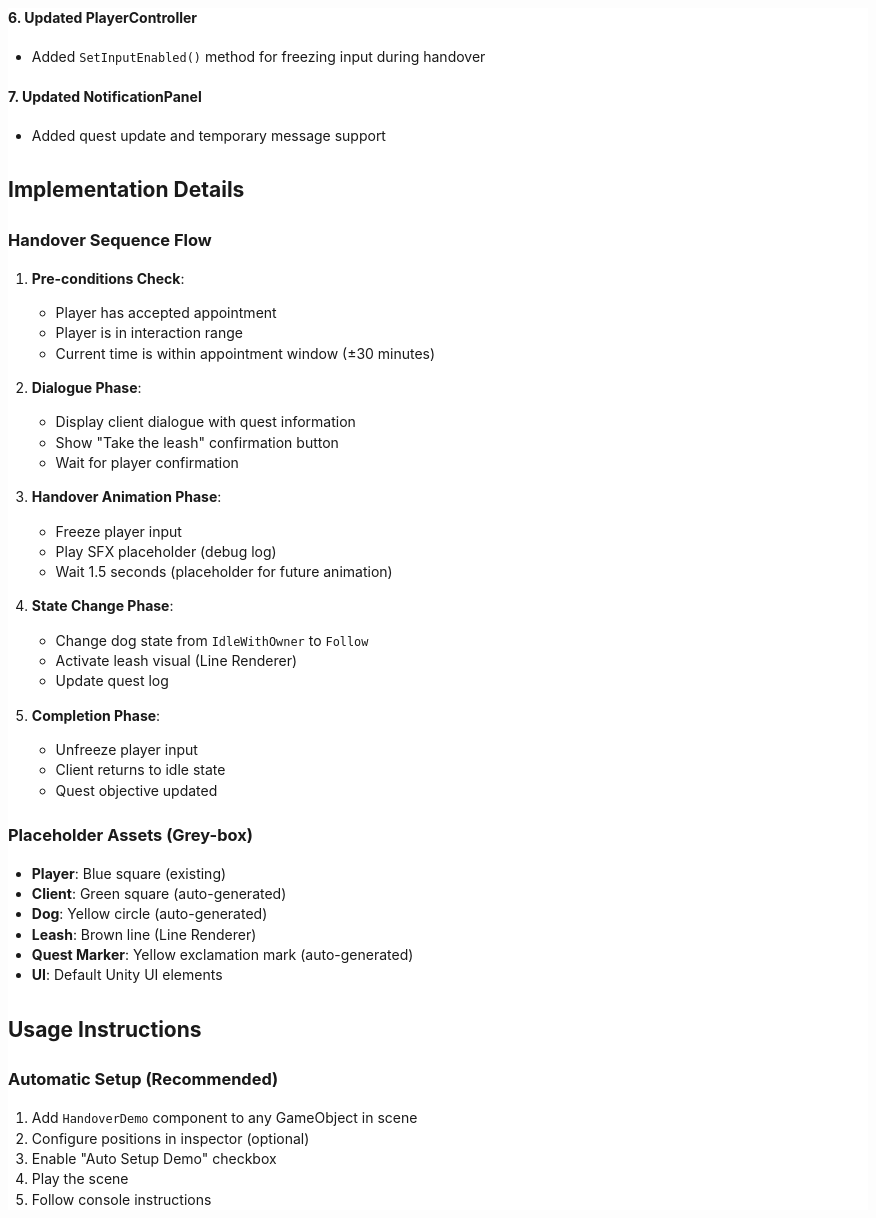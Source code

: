 #### 6. Updated PlayerController
- Added `SetInputEnabled()` method for freezing input during handover

#### 7. Updated NotificationPanel
- Added quest update and temporary message support

## Implementation Details

### Handover Sequence Flow
1. **Pre-conditions Check**:
   - Player has accepted appointment
   - Player is in interaction range
   - Current time is within appointment window (±30 minutes)

2. **Dialogue Phase**:
   - Display client dialogue with quest information
   - Show "Take the leash" confirmation button
   - Wait for player confirmation

3. **Handover Animation Phase**:
   - Freeze player input
   - Play SFX placeholder (debug log)
   - Wait 1.5 seconds (placeholder for future animation)

4. **State Change Phase**:
   - Change dog state from `IdleWithOwner` to `Follow`
   - Activate leash visual (Line Renderer)
   - Update quest log

5. **Completion Phase**:
   - Unfreeze player input
   - Client returns to idle state
   - Quest objective updated

### Placeholder Assets (Grey-box)
- **Player**: Blue square (existing)
- **Client**: Green square (auto-generated)
- **Dog**: Yellow circle (auto-generated)
- **Leash**: Brown line (Line Renderer)
- **Quest Marker**: Yellow exclamation mark (auto-generated)
- **UI**: Default Unity UI elements

## Usage Instructions

### Automatic Setup (Recommended)
1. Add `HandoverDemo` component to any GameObject in scene
2. Configure positions in inspector (optional)
3. Enable "Auto Setup Demo" checkbox
4. Play the scene
5. Follow console instructions
